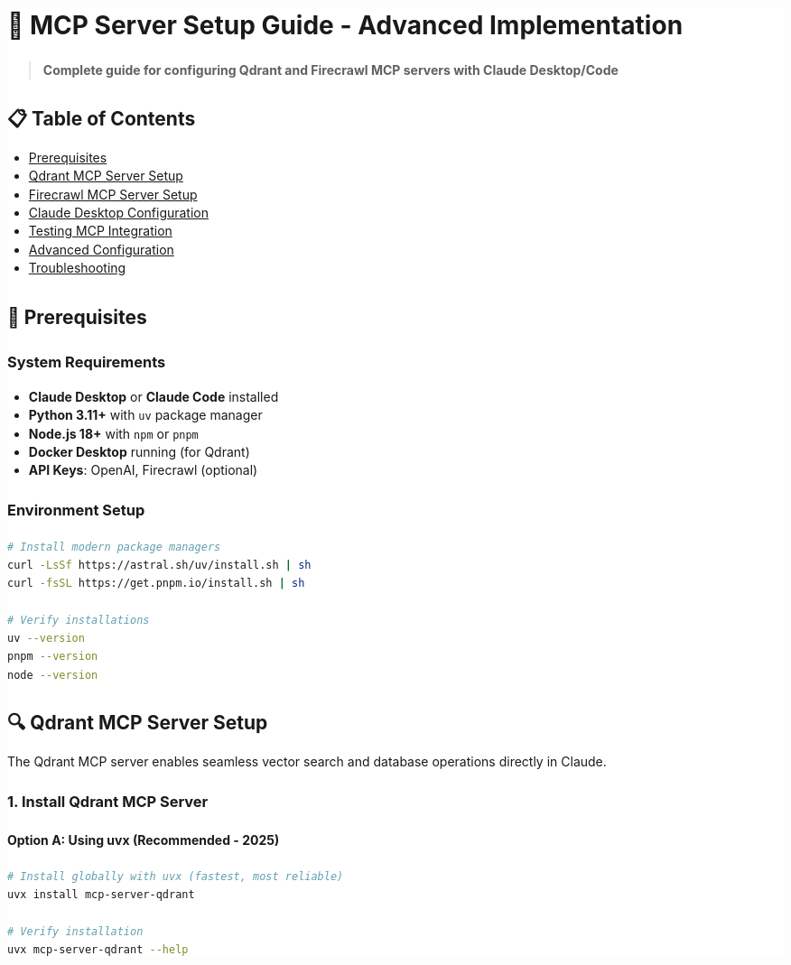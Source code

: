 # 🤖 MCP Server Setup Guide - Advanced Implementation

> **Complete guide for configuring Qdrant and Firecrawl MCP servers with Claude Desktop/Code**

## 📋 Table of Contents

- [Prerequisites](#-prerequisites)
- [Qdrant MCP Server Setup](#-qdrant-mcp-server-setup)
- [Firecrawl MCP Server Setup](#-firecrawl-mcp-server-setup)
- [Claude Desktop Configuration](#️-claude-desktop-configuration)
- [Testing MCP Integration](#-testing-mcp-integration)
- [Advanced Configuration](#️-advanced-configuration)
- [Troubleshooting](#-troubleshooting)

## 🔧 Prerequisites

### System Requirements

- **Claude Desktop** or **Claude Code** installed
- **Python 3.11+** with `uv` package manager
- **Node.js 18+** with `npm` or `pnpm`
- **Docker Desktop** running (for Qdrant)
- **API Keys**: OpenAI, Firecrawl (optional)

### Environment Setup

```bash
# Install modern package managers
curl -LsSf https://astral.sh/uv/install.sh | sh
curl -fsSL https://get.pnpm.io/install.sh | sh

# Verify installations
uv --version
pnpm --version
node --version
```

## 🔍 Qdrant MCP Server Setup

The Qdrant MCP server enables seamless vector search and database operations directly in Claude.

### 1. Install Qdrant MCP Server

#### Option A: Using uvx (Recommended - 2025)

```bash
# Install globally with uvx (fastest, most reliable)
uvx install mcp-server-qdrant

# Verify installation
uvx mcp-server-qdrant --help
```
